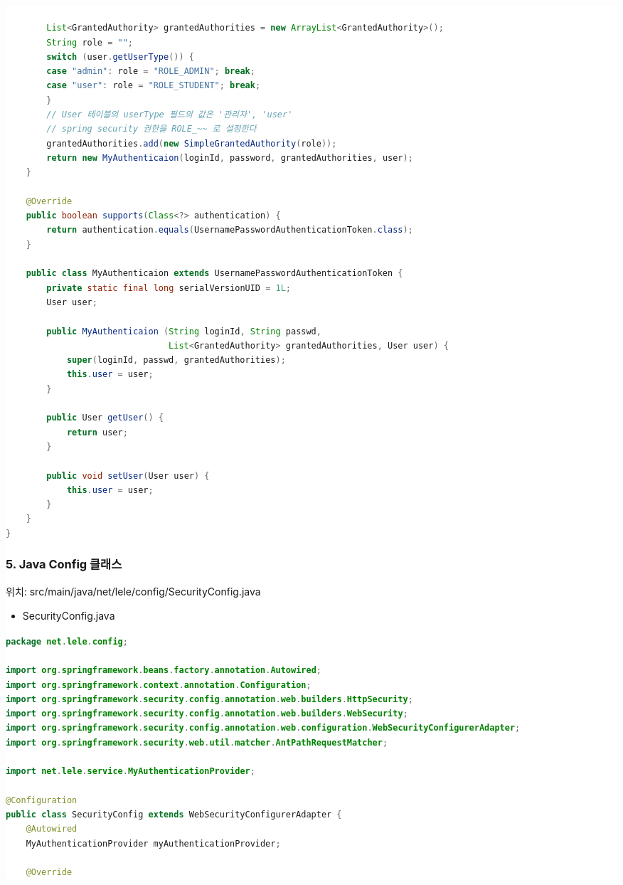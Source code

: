 ```java

        List<GrantedAuthority> grantedAuthorities = new ArrayList<GrantedAuthority>();
        String role = "";
        switch (user.getUserType()) {
        case "admin": role = "ROLE_ADMIN"; break;
        case "user": role = "ROLE_STUDENT"; break;
        }
        // User 테이블의 userType 필드의 값은 '관리자', 'user'
        // spring security 권한을 ROLE_~~ 로 설정한다
        grantedAuthorities.add(new SimpleGrantedAuthority(role));
        return new MyAuthenticaion(loginId, password, grantedAuthorities, user);
    }

    @Override
    public boolean supports(Class<?> authentication) {
        return authentication.equals(UsernamePasswordAuthenticationToken.class);
    }

    public class MyAuthenticaion extends UsernamePasswordAuthenticationToken {
        private static final long serialVersionUID = 1L;
        User user;

        public MyAuthenticaion (String loginId, String passwd,
                                List<GrantedAuthority> grantedAuthorities, User user) {
            super(loginId, passwd, grantedAuthorities);
            this.user = user;
        }

        public User getUser() {
            return user;
        }

        public void setUser(User user) {
            this.user = user;
        }
    }
}
```

### 5. Java Config 클래스

위치: src/main/java/net/lele/config/SecurityConfig.java

- SecurityConfig.java

```java
package net.lele.config;

import org.springframework.beans.factory.annotation.Autowired;
import org.springframework.context.annotation.Configuration;
import org.springframework.security.config.annotation.web.builders.HttpSecurity;
import org.springframework.security.config.annotation.web.builders.WebSecurity;
import org.springframework.security.config.annotation.web.configuration.WebSecurityConfigurerAdapter;
import org.springframework.security.web.util.matcher.AntPathRequestMatcher;

import net.lele.service.MyAuthenticationProvider;

@Configuration
public class SecurityConfig extends WebSecurityConfigurerAdapter {
	@Autowired
	MyAuthenticationProvider myAuthenticationProvider;

	@Override
```